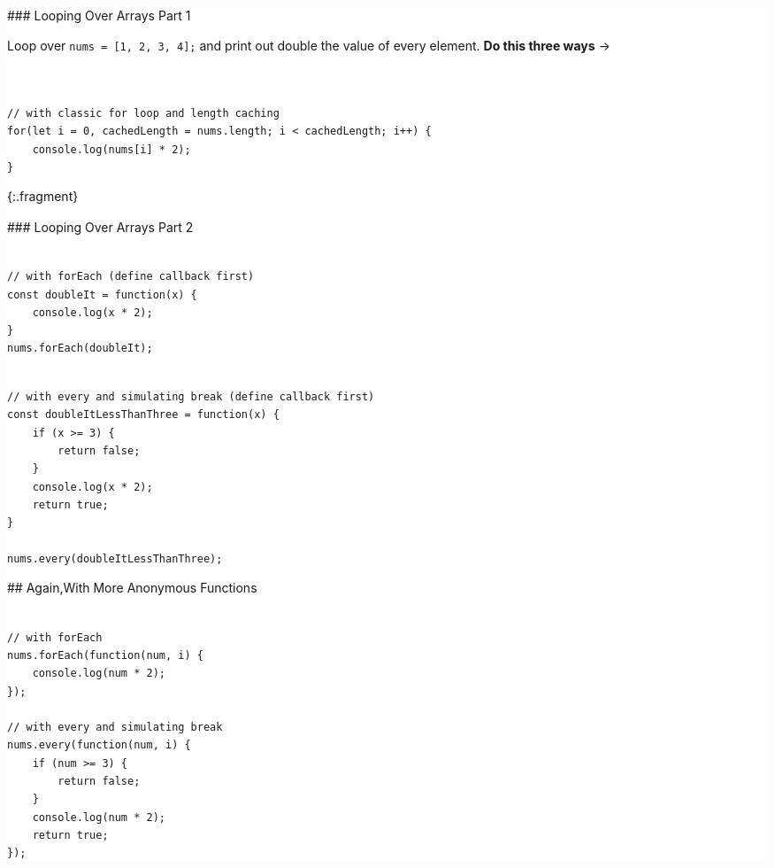 </section>

<section markdown="block">
### Looping Over Arrays Part 1

Loop over <code>nums = [1, 2, 3, 4];</code> and print out double the value of every element. __Do this three ways__ &rarr;

<pre><code data-trim contenteditable>

// with classic for loop and length caching
for(let i = 0, cachedLength = nums.length; i < cachedLength; i++) {
	console.log(nums[i] * 2);
}
</code></pre>
{:.fragment}
</section>

<section markdown="block">
### Looping Over Arrays Part 2

<pre><code data-trim contenteditable>
// with forEach (define callback first)
const doubleIt = function(x) {
	console.log(x * 2);
}
nums.forEach(doubleIt); 
</code></pre>

<pre><code data-trim contenteditable>
// with every and simulating break (define callback first)
const doubleItLessThanThree = function(x) {
	if (x >= 3) {
		return false;
	}
	console.log(x * 2);
	return true;
}

nums.every(doubleItLessThanThree);
</code></pre>
</section>

<section markdown="block">
## Again,With More Anonymous Functions

<pre><code data-trim contenteditable>
// with forEach
nums.forEach(function(num, i) {
	console.log(num * 2);
});

// with every and simulating break
nums.every(function(num, i) {
	if (num >= 3) {
		return false;
	}
	console.log(num * 2);
	return true;
});
</code></pre>
</section>
